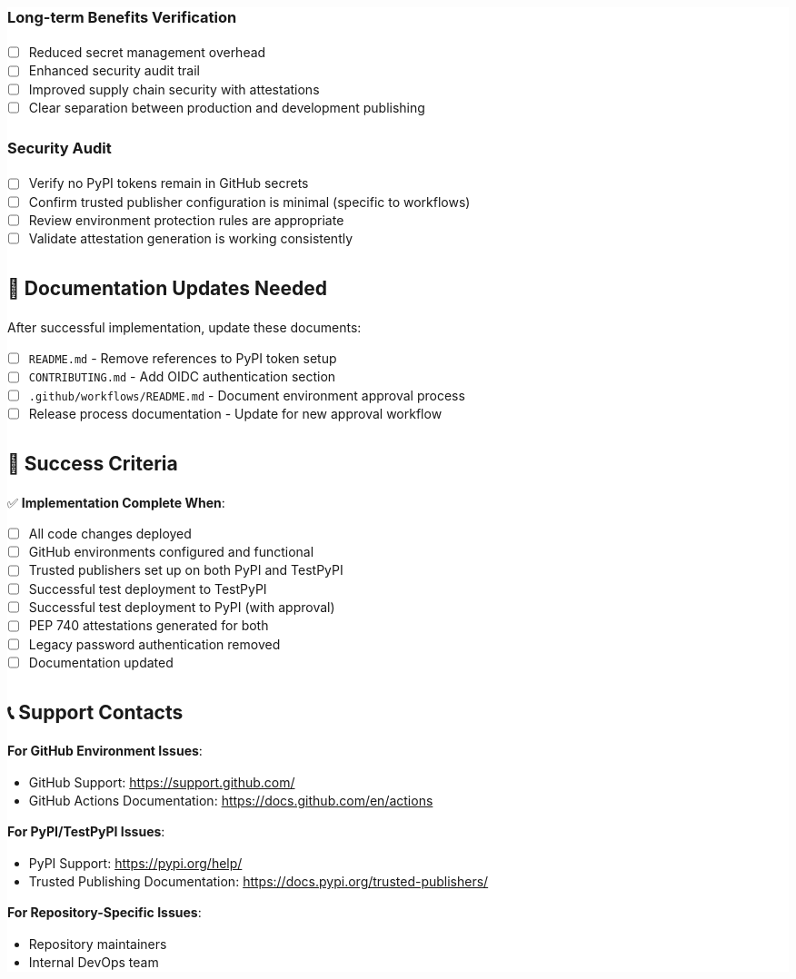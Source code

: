 ### Long-term Benefits Verification

- [ ] Reduced secret management overhead
- [ ] Enhanced security audit trail
- [ ] Improved supply chain security with attestations
- [ ] Clear separation between production and development publishing

### Security Audit

- [ ] Verify no PyPI tokens remain in GitHub secrets
- [ ] Confirm trusted publisher configuration is minimal (specific to workflows)
- [ ] Review environment protection rules are appropriate
- [ ] Validate attestation generation is working consistently

## 📝 Documentation Updates Needed

After successful implementation, update these documents:

- [ ] `README.md` - Remove references to PyPI token setup
- [ ] `CONTRIBUTING.md` - Add OIDC authentication section
- [ ] `.github/workflows/README.md` - Document environment approval process
- [ ] Release process documentation - Update for new approval workflow

## 🎯 Success Criteria

✅ **Implementation Complete When**:

- [ ] All code changes deployed
- [ ] GitHub environments configured and functional
- [ ] Trusted publishers set up on both PyPI and TestPyPI
- [ ] Successful test deployment to TestPyPI
- [ ] Successful test deployment to PyPI (with approval)
- [ ] PEP 740 attestations generated for both
- [ ] Legacy password authentication removed
- [ ] Documentation updated

## 📞 Support Contacts

**For GitHub Environment Issues**:

- GitHub Support: <https://support.github.com/>
- GitHub Actions Documentation: <https://docs.github.com/en/actions>

**For PyPI/TestPyPI Issues**:

- PyPI Support: <https://pypi.org/help/>
- Trusted Publishing Documentation: <https://docs.pypi.org/trusted-publishers/>

**For Repository-Specific Issues**:

- Repository maintainers
- Internal DevOps team
